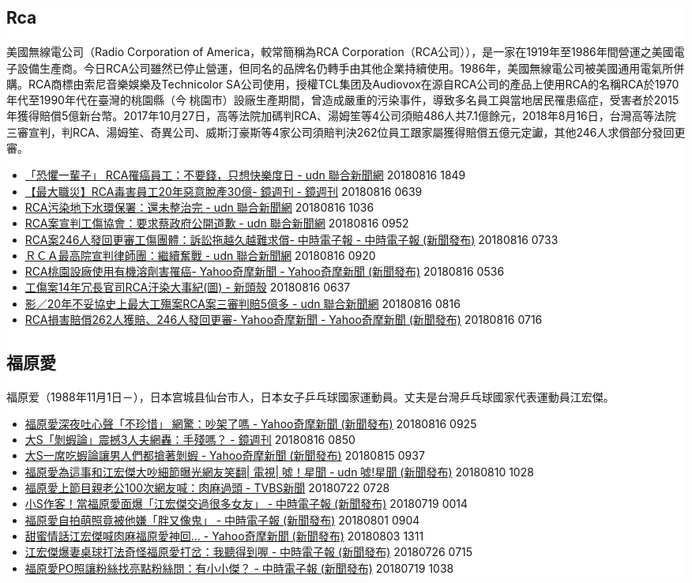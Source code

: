 ## Rca

美國無線電公司（Radio Corporation of America，較常簡稱為RCA Corporation（RCA公司）），是一家在1919年至1986年間營運之美國電子設備生產商。今日RCA公司雖然已停止營運，但同名的品牌名仍轉手由其他企業持續使用。1986年，美國無線電公司被美國通用電氣所併購。RCA商標由索尼音樂娛樂及Technicolor SA公司使用，授權TCL集团及Audiovox在源自RCA公司的產品上使用RCA的名稱RCA於1970年代至1990年代在臺灣的桃園縣（今 桃園市）設廠生產期間，曾造成嚴重的污染事件，導致多名員工與當地居民罹患癌症，受害者於2015年獲得賠償5億新台幣。2017年10月27日，高等法院加碼判RCA、湯姆笙等4公司須賠486人共7.1億餘元，2018年8月16日，台灣高等法院三審宣判，判RCA、湯姆笙、奇異公司、威斯汀豪斯等4家公司須賠判決262位員工跟家屬獲得賠償五億元定讞，其他246人求償部分發回更審。
- [「恐懼一輩子」 RCA罹癌員工：不要錢，只想快樂度日 - udn 聯合新聞網](https://udn.com/news/story/12423/3313955 "「恐懼一輩子」 RCA罹癌員工：不要錢，只想快樂度日 - udn 聯合新聞網") 20180816 1849
- [【最大職災】RCA毒害員工20年惡意脫產30億- 鏡週刊 - 鏡週刊](https://www.mirrormedia.mg/story/20180816inv006 "【最大職災】RCA毒害員工20年惡意脫產30億- 鏡週刊 - 鏡週刊") 20180816 0639
- [RCA污染地下水環保署：還未整治完 - udn 聯合新聞網](https://udn.com/news/story/12423/3313302 "RCA污染地下水環保署：還未整治完 - udn 聯合新聞網") 20180816 1036
- [RCA案宣判工傷協會：要求蔡政府公開道歉 - udn 聯合新聞網](https://udn.com/news/story/7321/3313246?from=udn-ch1_breaknews-1-cate2-news "RCA案宣判工傷協會：要求蔡政府公開道歉 - udn 聯合新聞網") 20180816 0952
- [RCA案246人發回更審工傷團體：訴訟拖越久越難求償- 中時電子報 - 中時電子報 (新聞發布)](https://www.chinatimes.com/realtimenews/20180816002581-260405 "RCA案246人發回更審工傷團體：訴訟拖越久越難求償- 中時電子報 - 中時電子報 (新聞發布)") 20180816 0733
- [ＲＣＡ最高院宣判律師團：繼續奮戰 - udn 聯合新聞網](https://udn.com/news/story/7321/3313141?from=udn-ch1_breaknews-1-cate2-news "ＲＣＡ最高院宣判律師團：繼續奮戰 - udn 聯合新聞網") 20180816 0920
- [RCA桃園設廠使用有機溶劑害罹癌- Yahoo奇摩新聞 - Yahoo奇摩新聞 (新聞發布)](https://tw.news.yahoo.com/rca%E6%A1%83%E5%9C%92%E8%A8%AD%E5%BB%A0-%E4%BD%BF%E7%94%A8%E6%9C%89%E6%A9%9F%E6%BA%B6%E5%8A%91%E5%AE%B3%E7%BD%B9%E7%99%8C-052400184.html "RCA桃園設廠使用有機溶劑害罹癌- Yahoo奇摩新聞 - Yahoo奇摩新聞 (新聞發布)") 20180816 0536
- [工傷案14年冗長官司RCA汙染大事紀(圖) - 新頭殼](https://newtalk.tw/news/view/2018-08-16/135525 "工傷案14年冗長官司RCA汙染大事紀(圖) - 新頭殼") 20180816 0637
- [影／20年不妥協史上最大工殤案RCA案三審判賠5億多 - udn 聯合新聞網](https://udn.com/news/story/7266/3313028 "影／20年不妥協史上最大工殤案RCA案三審判賠5億多 - udn 聯合新聞網") 20180816 0816
- [RCA損害賠償262人獲賠、246人發回更審- Yahoo奇摩新聞 - Yahoo奇摩新聞 (新聞發布)](https://tw.news.yahoo.com/rca%E6%90%8D%E5%AE%B3%E8%B3%A0%E5%84%9F-262%E4%BA%BA%E7%8D%B2%E8%B3%A0-246%E4%BA%BA%E7%99%BC%E5%9B%9E%E6%9B%B4%E5%AF%A9-064139255.html "RCA損害賠償262人獲賠、246人發回更審- Yahoo奇摩新聞 - Yahoo奇摩新聞 (新聞發布)") 20180816 0716

## 福原愛

福原爱（1988年11月1日－），日本宫城县仙台市人，日本女子乒乓球國家運動員。丈夫是台灣乒乓球國家代表運動員江宏傑。
- [福原愛深夜吐心聲「不珍惜」 網驚：吵架了嗎 - Yahoo奇摩新聞 (新聞發布)](https://tw.news.yahoo.com/%E7%A6%8F%E5%8E%9F%E6%84%9B%E6%B7%B1%E5%A4%9C%E5%90%90%E5%BF%83%E8%81%B2-%E4%B8%8D%E7%8F%8D%E6%83%9C-%E7%B6%B2%E9%A9%9A-%E5%90%B5%E6%9E%B6%E4%BA%86%E5%97%8E-085141917.html "福原愛深夜吐心聲「不珍惜」 網驚：吵架了嗎 - Yahoo奇摩新聞 (新聞發布)") 20180816 0925
- [大S「剝蝦論」震撼3人夫網轟：手殘嗎？ - 鏡週刊](https://www.mirrormedia.mg/story/20180816edi010 "大S「剝蝦論」震撼3人夫網轟：手殘嗎？ - 鏡週刊") 20180816 0850
- [大S一席吃蝦論讓男人們都搶著剝蝦 - Yahoo奇摩新聞 (新聞發布)](https://tw.news.yahoo.com/%E5%A4%A7s-%E5%B8%AD%E5%90%83%E8%9D%A6%E8%AB%96-%E8%AE%93%E7%94%B7%E4%BA%BA%E5%80%91%E9%83%BD%E6%90%B6%E8%91%97%E5%89%9D%E8%9D%A6-092502734.html "大S一席吃蝦論讓男人們都搶著剝蝦 - Yahoo奇摩新聞 (新聞發布)") 20180815 0937
- [福原愛為這事和江宏傑大吵細節曝光網友笑翻| 電視| 噓！星聞 - udn 噓!星聞 (新聞發布)](https://stars.udn.com/star/story/10091/3302284 "福原愛為這事和江宏傑大吵細節曝光網友笑翻| 電視| 噓！星聞 - udn 噓!星聞 (新聞發布)") 20180810 1028
- [福原愛上節目親老公100次網友喊：肉麻過頭 - TVBS新聞](https://news.tvbs.com.tw/entertainment/959950 "福原愛上節目親老公100次網友喊：肉麻過頭 - TVBS新聞") 20180722 0728
- [小S作客！當福原愛面爆「江宏傑交過很多女友」 - 中時電子報 (新聞發布)](http://www.chinatimes.com/realtimenews/20180719001338-260404 "小S作客！當福原愛面爆「江宏傑交過很多女友」 - 中時電子報 (新聞發布)") 20180719 0014
- [福原愛自拍萌照竟被他嫌「胖又像鬼」 - 中時電子報 (新聞發布)](http://www.chinatimes.com/realtimenews/20180801003395-260404 "福原愛自拍萌照竟被他嫌「胖又像鬼」 - 中時電子報 (新聞發布)") 20180801 0904
- [甜蜜情話江宏傑喊肉麻福原愛神回… - Yahoo奇摩新聞 (新聞發布)](https://tw.news.yahoo.com/%E7%94%9C%E8%9C%9C%E6%83%85%E8%A9%B1%E6%B1%9F%E5%AE%8F%E5%82%91%E5%96%8A%E8%82%89%E9%BA%BB-%E7%A6%8F%E5%8E%9F%E6%84%9B%E7%A5%9E%E5%9B%9E-124504910.html "甜蜜情話江宏傑喊肉麻福原愛神回… - Yahoo奇摩新聞 (新聞發布)") 20180803 1311
- [江宏傑爆妻桌球打法奇怪福原愛打岔：我聽得到喔 - 中時電子報 (新聞發布)](http://www.chinatimes.com/realtimenews/20180726002794-260404 "江宏傑爆妻桌球打法奇怪福原愛打岔：我聽得到喔 - 中時電子報 (新聞發布)") 20180726 0715
- [福原愛PO照讓粉絲找亮點粉絲問：有小小傑？ - 中時電子報 (新聞發布)](http://www.chinatimes.com/realtimenews/20180719003862-260403 "福原愛PO照讓粉絲找亮點粉絲問：有小小傑？ - 中時電子報 (新聞發布)") 20180719 1038
